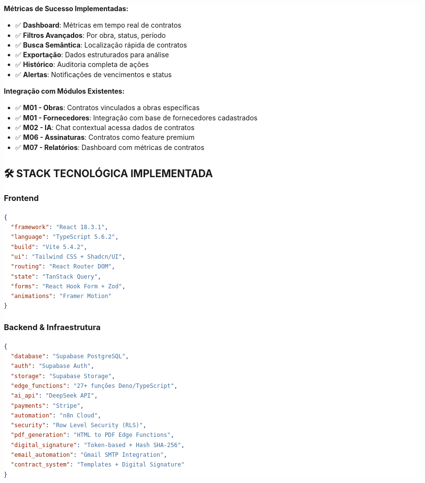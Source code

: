 **Métricas de Sucesso Implementadas:**

- ✅ **Dashboard**: Métricas em tempo real de contratos
- ✅ **Filtros Avançados**: Por obra, status, período
- ✅ **Busca Semântica**: Localização rápida de contratos
- ✅ **Exportação**: Dados estruturados para análise
- ✅ **Histórico**: Auditoria completa de ações
- ✅ **Alertas**: Notificações de vencimentos e status

**Integração com Módulos Existentes:**

- ✅ **M01 - Obras**: Contratos vinculados a obras específicas
- ✅ **M01 - Fornecedores**: Integração com base de fornecedores cadastrados
- ✅ **M02 - IA**: Chat contextual acessa dados de contratos
- ✅ **M06 - Assinaturas**: Contratos como feature premium
- ✅ **M07 - Relatórios**: Dashboard com métricas de contratos

## 🛠️ STACK TECNOLÓGICA IMPLEMENTADA

### Frontend

```json
{
  "framework": "React 18.3.1",
  "language": "TypeScript 5.6.2",
  "build": "Vite 5.4.2",
  "ui": "Tailwind CSS + Shadcn/UI",
  "routing": "React Router DOM",
  "state": "TanStack Query",
  "forms": "React Hook Form + Zod",
  "animations": "Framer Motion"
}
```

### Backend & Infraestrutura

```json
{
  "database": "Supabase PostgreSQL",
  "auth": "Supabase Auth",
  "storage": "Supabase Storage",
  "edge_functions": "27+ funções Deno/TypeScript",
  "ai_api": "DeepSeek API",
  "payments": "Stripe",
  "automation": "n8n Cloud",
  "security": "Row Level Security (RLS)",
  "pdf_generation": "HTML to PDF Edge Functions",
  "digital_signature": "Token-based + Hash SHA-256",
  "email_automation": "Gmail SMTP Integration",
  "contract_system": "Templates + Digital Signature"
}
```
